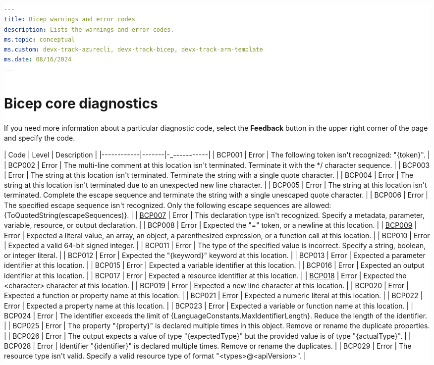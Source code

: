 ```yaml
---
title: Bicep warnings and error codes
description: Lists the warnings and error codes.
ms.topic: conceptual
ms.custom: devx-track-azurecli, devx-track-bicep, devx-track-arm-template
ms.date: 08/16/2024
---
```


# Bicep core diagnostics

If you need more information about a particular diagnostic code, select the **Feedback** button in the upper right corner of the page and specify the code.

| Code       | Level | Description |
|------------|-------|-_-----------|
| <a id='BCP001' />BCP001 | Error | The following token isn't recognized: "{token}". |
| <a id='BCP002' />BCP002 | Error | The multi-line comment at this location isn't terminated. Terminate it with the */ character sequence. |
| <a id='BCP003' />BCP003 | Error | The string at this location isn't terminated. Terminate the string with a single quote character. |
| <a id='BCP004' />BCP004 | Error | The string at this location isn't terminated due to an unexpected new line character. |
| <a id='BCP005' />BCP005 | Error | The string at this location isn't terminated. Complete the escape sequence and terminate the string with a single unescaped quote character. |
| <a id='BCP006' />BCP006 | Error | The specified escape sequence isn't recognized. Only the following escape sequences are allowed: {ToQuotedString(escapeSequences)}. |
| <a id='BCP007' />[BCP007](./diagnostics/bcp007.md) | Error | This declaration type isn't recognized. Specify a metadata, parameter, variable, resource, or output declaration. |
| <a id='BCP008' />BCP008 | Error | Expected the "=" token, or a newline at this location. |
| <a id='BCP009' />[BCP009](./diagnostics/bcp009.md) | Error | Expected a literal value, an array, an object, a parenthesized expression, or a function call at this location. |
| <a id='BCP010' />BCP010 | Error | Expected a valid 64-bit signed integer. |
| <a id='BCP011' />BCP011 | Error | The type of the specified value is incorrect. Specify a string, boolean, or integer literal. |
| <a id='BCP012' />BCP012 | Error | Expected the "{keyword}" keyword at this location. |
| <a id='BCP013' />BCP013 | Error | Expected a parameter identifier at this location. |
| <a id='BCP015' />BCP015 | Error | Expected a variable identifier at this location. |
| <a id='BCP016' />BCP016 | Error | Expected an output identifier at this location. |
| <a id='BCP017' />BCP017 | Error | Expected a resource identifier at this location. |
| <a id='BCP018' />[BCP018](./diagnostics/bcp018.md) | Error | Expected the \<character> character at this location. |
| <a id='BCP019' />BCP019 | Error | Expected a new line character at this location. |
| <a id='BCP020' />BCP020 | Error | Expected a function or property name at this location. |
| <a id='BCP021' />BCP021 | Error | Expected a numeric literal at this location. |
| <a id='BCP022' />BCP022 | Error | Expected a property name at this location. |
| <a id='BCP023' />BCP023 | Error | Expected a variable or function name at this location. |
| <a id='BCP024' />BCP024 | Error | The identifier exceeds the limit of {LanguageConstants.MaxIdentifierLength}. Reduce the length of the identifier. |
| <a id='BCP025' />BCP025 | Error | The property "{property}" is declared multiple times in this object. Remove or rename the duplicate properties. |
| <a id='BCP026' />BCP026 | Error | The output expects a value of type "{expectedType}" but the provided value is of type "{actualType}". |
| <a id='BCP028' />BCP028 | Error | Identifier "{identifier}" is declared multiple times. Remove or rename the duplicates. |
| <a id='BCP029' />BCP029 | Error | The resource type isn't valid. Specify a valid resource type of format "\<types>@\<apiVersion>". |